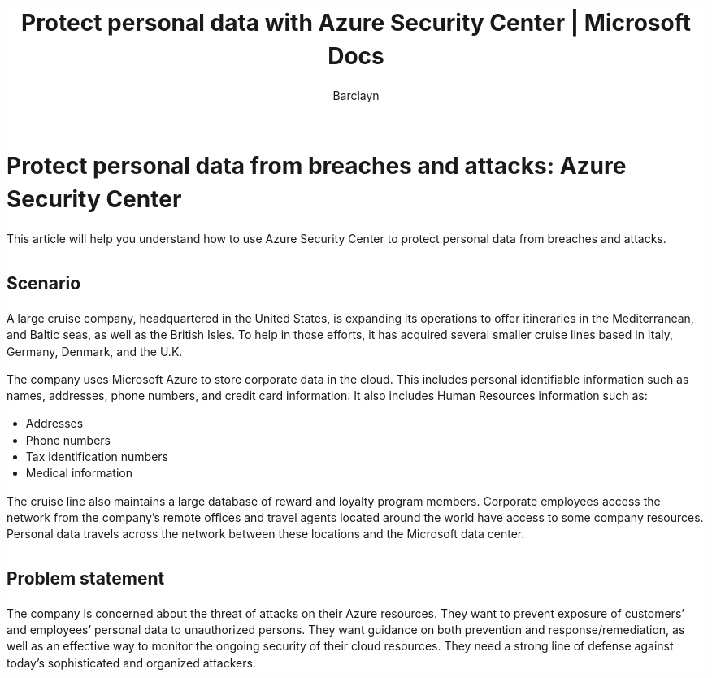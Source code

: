 ﻿---
title: Protect personal data with Azure Security Center | Microsoft Docs
description: protect personal data using Azure security center
services: security
documentationcenter: na
author: Barclayn
manager: MBaldwin
editor: TomSh

ms.assetid: 
ms.service: security
ms.devlang: na
ms.topic: article
ms.tgt_pltfrm: na
ms.workload: na
ms.date: 08/24/2017
ms.author: barclayn
ms.custom: 

---
# Protect personal data from breaches and attacks: Azure Security Center

This article will help you understand how to use Azure Security Center to protect personal data from breaches and attacks.

## Scenario 

A large cruise company, headquartered in the United States, is expanding its operations to offer itineraries in the Mediterranean, and Baltic seas, as well as the British Isles. To help in those efforts, it has acquired several
smaller cruise lines based in Italy, Germany, Denmark, and the U.K.

The company uses Microsoft Azure to store corporate data in the cloud. This includes personal identifiable information such as names, addresses, phone
numbers, and credit card information. It also includes Human Resources information such as:

- Addresses
- Phone numbers
- Tax identification numbers
- Medical information

The cruise line also maintains a large database of reward and loyalty program members. Corporate employees access the network from the company’s remote offices and travel agents located around the world have access to some company resources.
Personal data travels across the network between these locations and the Microsoft data center.

## Problem statement

The company is concerned about the threat of attacks on their Azure resources. They want to prevent exposure of customers’ and employees’ personal data to unauthorized
persons. They want guidance on both prevention and response/remediation, as well as an effective way to monitor the ongoing security of their cloud resources.
They need a strong line of defense against today’s sophisticated and organized attackers.
